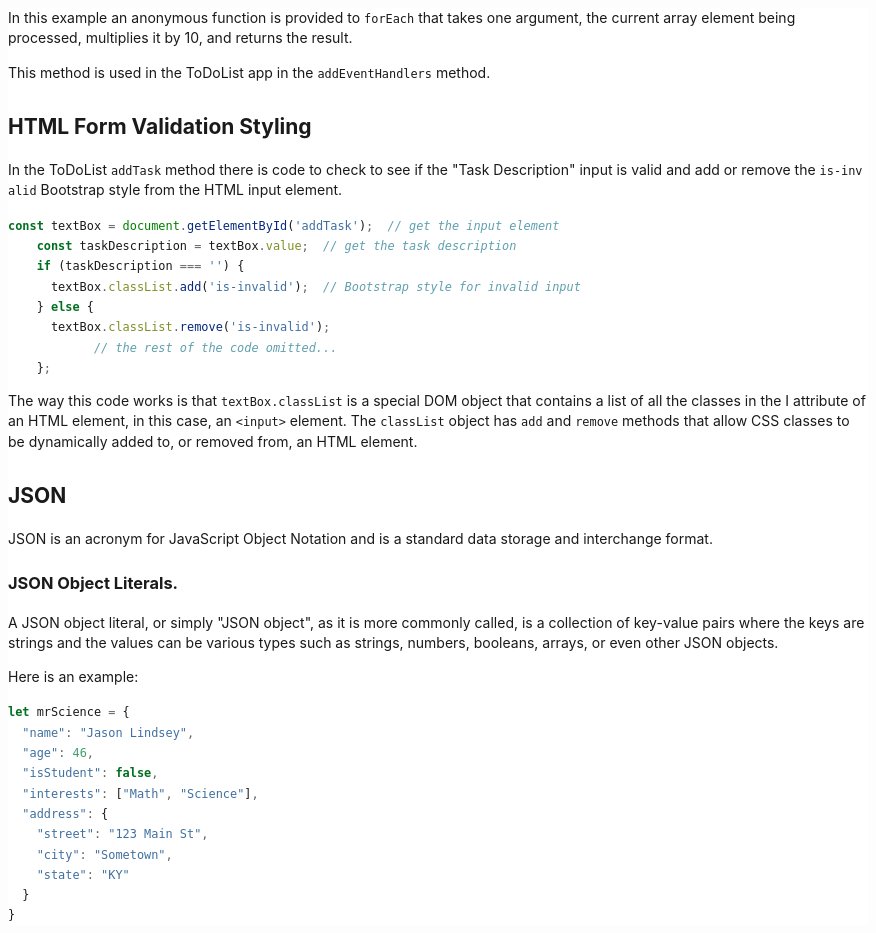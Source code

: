 In this example an anonymous function is provided to `forEach` that takes one argument, the current array element being processed, multiplies it by 10, and returns the result.

This method is used in the ToDoList app in the `addEventHandlers` method.

## HTML Form Validation Styling

In the ToDoList `addTask` method there is code to check to see if the "Task Description" input is valid and add or remove the `is-invalid` Bootstrap style from the HTML input element. 

```javascript
const textBox = document.getElementById('addTask');  // get the input element
    const taskDescription = textBox.value;  // get the task description
    if (taskDescription === '') {
      textBox.classList.add('is-invalid');  // Bootstrap style for invalid input
    } else {
      textBox.classList.remove('is-invalid');
			// the rest of the code omitted...
    };
```

The way this code works is that `textBox.classList` is a special DOM object that contains a list of all the classes in the I attribute of an HTML element, in this case, an `<input>` element. The `classList` object  has `add` and `remove` methods that allow CSS classes to be dynamically added to, or removed from, an HTML element.



## JSON 

JSON is an acronym for JavaScript Object Notation and is a standard data storage and interchange format. 

### JSON Object Literals. 

A JSON object literal, or simply "JSON object", as it is more commonly called, is a collection of key-value pairs where the keys are strings and the values can be various types such as strings, numbers, booleans, arrays, or even other JSON objects.

Here is an example:

```javascript
let mrScience = {
  "name": "Jason Lindsey",
  "age": 46,
  "isStudent": false,
  "interests": ["Math", "Science"],
  "address": {
    "street": "123 Main St",
    "city": "Sometown",
    "state": "KY"
  }
}
```


[^1]: Mari's list of "new" features is a little longer than mine because she included some features we already covered in my CS133JS class.